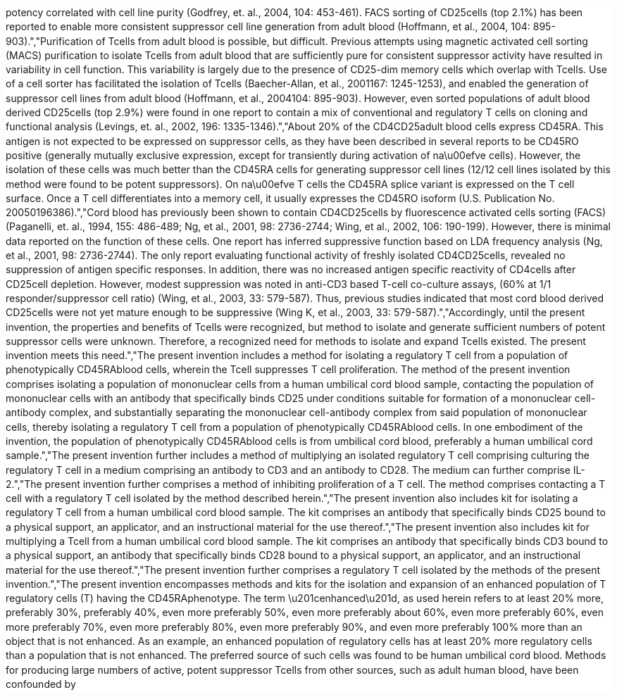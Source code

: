 potency correlated with cell line purity (Godfrey, et. al., 2004, 104: 453-461). FACS sorting of CD25cells (top 2.1%) has been reported to enable more consistent suppressor cell line generation from adult blood (Hoffmann, et al., 2004, 104: 895-903).","Purification of Tcells from adult blood is possible, but difficult. Previous attempts using magnetic activated cell sorting (MACS) purification to isolate Tcells from adult blood that are sufficiently pure for consistent suppressor activity have resulted in variability in cell function. This variability is largely due to the presence of CD25-dim memory cells which overlap with Tcells. Use of a cell sorter has facilitated the isolation of Tcells (Baecher-Allan, et al., 2001167: 1245-1253), and enabled the generation of suppressor cell lines from adult blood (Hoffmann, et al., 2004104: 895-903). However, even sorted populations of adult blood derived CD25cells (top 2.9%) were found in one report to contain a mix of conventional and regulatory T cells on cloning and functional analysis (Levings, et. al., 2002, 196: 1335-1346).","About 20% of the CD4CD25adult blood cells express CD45RA. This antigen is not expected to be expressed on suppressor cells, as they have been described in several reports to be CD45RO positive (generally mutually exclusive expression, except for transiently during activation of na\u00efve cells). However, the isolation of these cells was much better than the CD45RA cells for generating suppressor cell lines (12\/12 cell lines isolated by this method were found to be potent suppressors). On na\u00efve T cells the CD45RA splice variant is expressed on the T cell surface. Once a T cell differentiates into a memory cell, it usually expresses the CD45RO isoform (U.S. Publication No. 20050196386).","Cord blood has previously been shown to contain CD4CD25cells by fluorescence activated cells sorting (FACS) (Paganelli, et. al., 1994, 155: 486-489; Ng, et al., 2001, 98: 2736-2744; Wing, et al., 2002, 106: 190-199). However, there is minimal data reported on the function of these cells. One report has inferred suppressive function based on LDA frequency analysis (Ng, et al., 2001, 98: 2736-2744). The only report evaluating functional activity of freshly isolated CD4CD25cells, revealed no suppression of antigen specific responses. In addition, there was no increased antigen specific reactivity of CD4cells after CD25cell depletion. However, modest suppression was noted in anti-CD3 based T-cell co-culture assays, (60% at 1\/1 responder\/suppressor cell ratio) (Wing, et al., 2003, 33: 579-587). Thus, previous studies indicated that most cord blood derived CD25cells were not yet mature enough to be suppressive (Wing K, et al., 2003, 33: 579-587).","Accordingly, until the present invention, the properties and benefits of Tcells were recognized, but method to isolate and generate sufficient numbers of potent suppressor cells were unknown. Therefore, a recognized need for methods to isolate and expand Tcells existed. The present invention meets this need.","The present invention includes a method for isolating a regulatory T cell from a population of phenotypically CD45RAblood cells, wherein the Tcell suppresses T cell proliferation. The method of the present invention comprises isolating a population of mononuclear cells from a human umbilical cord blood sample, contacting the population of mononuclear cells with an antibody that specifically binds CD25 under conditions suitable for formation of a mononuclear cell-antibody complex, and substantially separating the mononuclear cell-antibody complex from said population of mononuclear cells, thereby isolating a regulatory T cell from a population of phenotypically CD45RAblood cells. In one embodiment of the invention, the population of phenotypically CD45RAblood cells is from umbilical cord blood, preferably a human umbilical cord sample.","The present invention further includes a method of multiplying an isolated regulatory T cell comprising culturing the regulatory T cell in a medium comprising an antibody to CD3 and an antibody to CD28. The medium can further comprise IL-2.","The present invention further comprises a method of inhibiting proliferation of a T cell. The method comprises contacting a T cell with a regulatory T cell isolated by the method described herein.","The present invention also includes kit for isolating a regulatory T cell from a human umbilical cord blood sample. The kit comprises an antibody that specifically binds CD25 bound to a physical support, an applicator, and an instructional material for the use thereof.","The present invention also includes kit for multiplying a Tcell from a human umbilical cord blood sample. The kit comprises an antibody that specifically binds CD3 bound to a physical support, an antibody that specifically binds CD28 bound to a physical support, an applicator, and an instructional material for the use thereof.","The present invention further comprises a regulatory T cell isolated by the methods of the present invention.","The present invention encompasses methods and kits for the isolation and expansion of an enhanced population of T regulatory cells (T) having the CD45RAphenotype. The term \u201cenhanced\u201d, as used herein refers to at least 20% more, preferably 30%, preferably 40%, even more preferably 50%, even more preferably about 60%, even more preferably 60%, even more preferably 70%, even more preferably 80%, even more preferably 90%, and even more preferably 100% more than an object that is not enhanced. As an example, an enhanced population of regulatory cells has at least 20% more regulatory cells than a population that is not enhanced. The preferred source of such cells was found to be human umbilical cord blood. Methods for producing large numbers of active, potent suppressor Tcells from other sources, such as adult human blood, have been confounded by